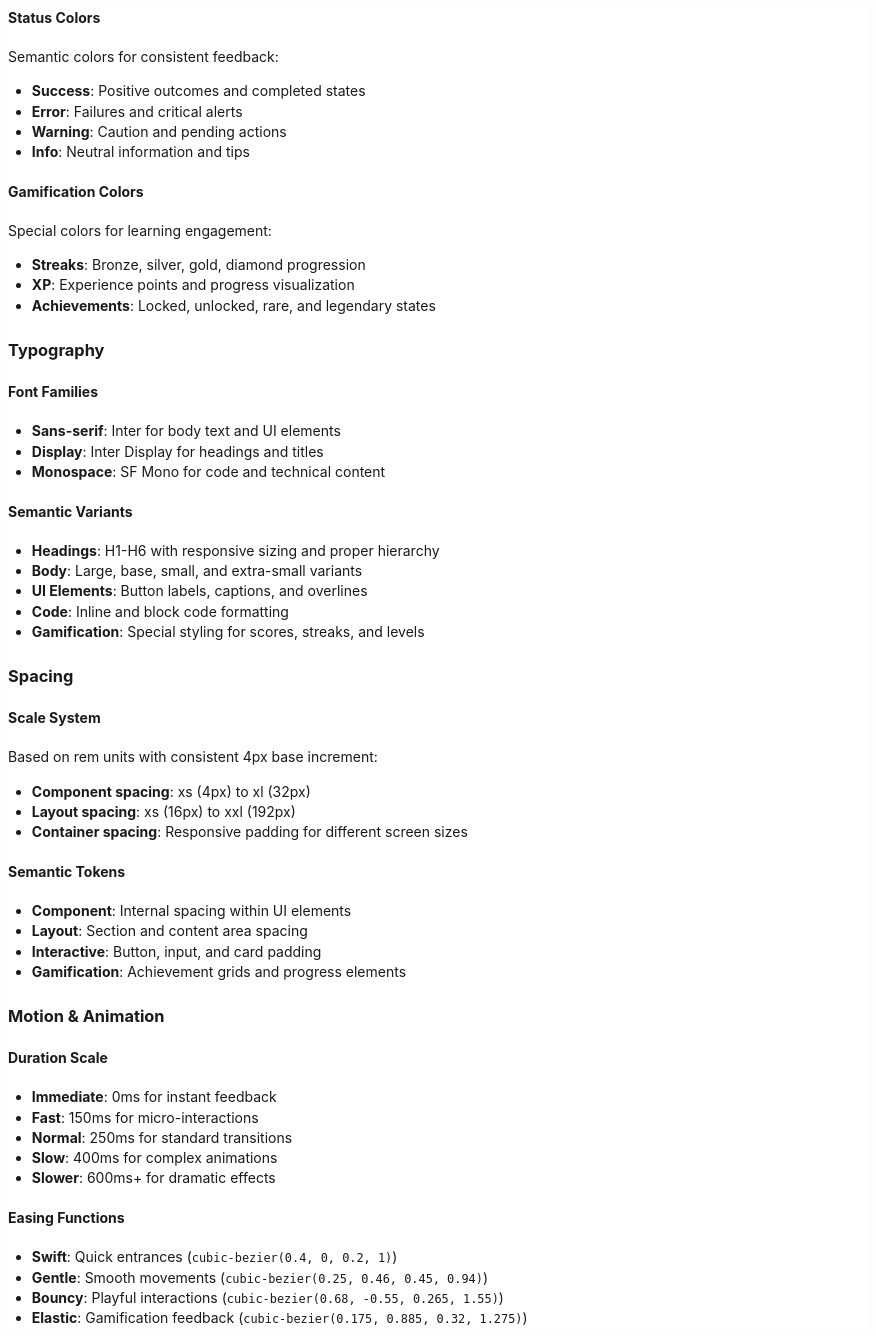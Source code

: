 #### Status Colors
Semantic colors for consistent feedback:
- **Success**: Positive outcomes and completed states
- **Error**: Failures and critical alerts
- **Warning**: Caution and pending actions
- **Info**: Neutral information and tips

#### Gamification Colors
Special colors for learning engagement:
- **Streaks**: Bronze, silver, gold, diamond progression
- **XP**: Experience points and progress visualization
- **Achievements**: Locked, unlocked, rare, and legendary states

### Typography

#### Font Families
- **Sans-serif**: Inter for body text and UI elements
- **Display**: Inter Display for headings and titles
- **Monospace**: SF Mono for code and technical content

#### Semantic Variants
- **Headings**: H1-H6 with responsive sizing and proper hierarchy
- **Body**: Large, base, small, and extra-small variants
- **UI Elements**: Button labels, captions, and overlines
- **Code**: Inline and block code formatting
- **Gamification**: Special styling for scores, streaks, and levels

### Spacing

#### Scale System
Based on rem units with consistent 4px base increment:
- **Component spacing**: xs (4px) to xl (32px)
- **Layout spacing**: xs (16px) to xxl (192px)  
- **Container spacing**: Responsive padding for different screen sizes

#### Semantic Tokens
- **Component**: Internal spacing within UI elements
- **Layout**: Section and content area spacing
- **Interactive**: Button, input, and card padding
- **Gamification**: Achievement grids and progress elements

### Motion & Animation

#### Duration Scale
- **Immediate**: 0ms for instant feedback
- **Fast**: 150ms for micro-interactions
- **Normal**: 250ms for standard transitions
- **Slow**: 400ms for complex animations
- **Slower**: 600ms+ for dramatic effects

#### Easing Functions
- **Swift**: Quick entrances (`cubic-bezier(0.4, 0, 0.2, 1)`)
- **Gentle**: Smooth movements (`cubic-bezier(0.25, 0.46, 0.45, 0.94)`)
- **Bouncy**: Playful interactions (`cubic-bezier(0.68, -0.55, 0.265, 1.55)`)
- **Elastic**: Gamification feedback (`cubic-bezier(0.175, 0.885, 0.32, 1.275)`)
